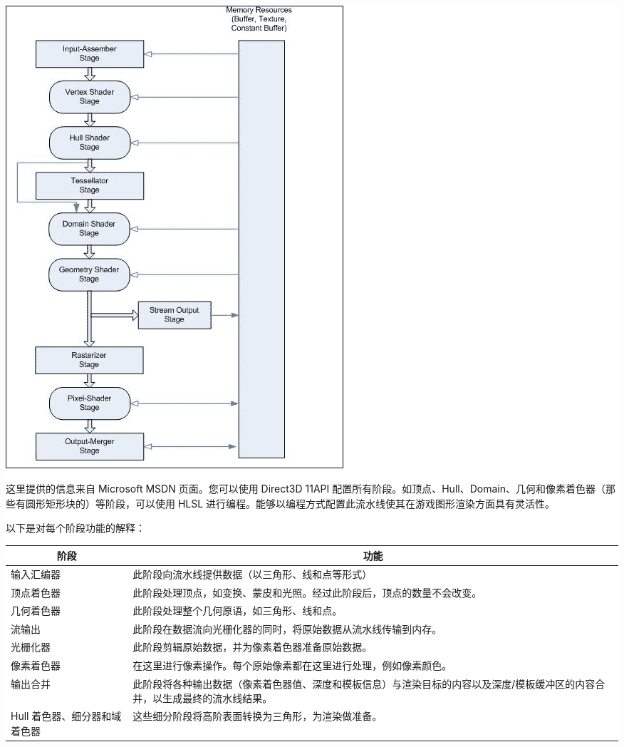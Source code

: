 ![着色器](img/B03679_04_15.jpg)

这里提供的信息来自 Microsoft MSDN 页面。您可以使用 Direct3D 11API 配置所有阶段。如顶点、Hull、Domain、几何和像素着色器（那些有圆形矩形块的）等阶段，可以使用 HLSL 进行编程。能够以编程方式配置此流水线使其在游戏图形渲染方面具有灵活性。

以下是对每个阶段功能的解释：

| 阶段 | 功能 |
| --- | --- |
| 输入汇编器 | 此阶段向流水线提供数据（以三角形、线和点等形式） |
| 顶点着色器 | 此阶段处理顶点，如变换、蒙皮和光照。经过此阶段后，顶点的数量不会改变。 |
| 几何着色器 | 此阶段处理整个几何原语，如三角形、线和点。 |
| 流输出 | 此阶段在数据流向光栅化器的同时，将原始数据从流水线传输到内存。 |
| 光栅化器 | 此阶段剪辑原始数据，并为像素着色器准备原始数据。 |
| 像素着色器 | 在这里进行像素操作。每个原始像素都在这里进行处理，例如像素颜色。 |
| 输出合并 | 此阶段将各种输出数据（像素着色器值、深度和模板信息）与渲染目标的内容以及深度/模板缓冲区的内容合并，以生成最终的流水线结果。 |
| Hull 着色器、细分器和域着色器 | 这些细分阶段将高阶表面转换为三角形，为渲染做准备。 |
